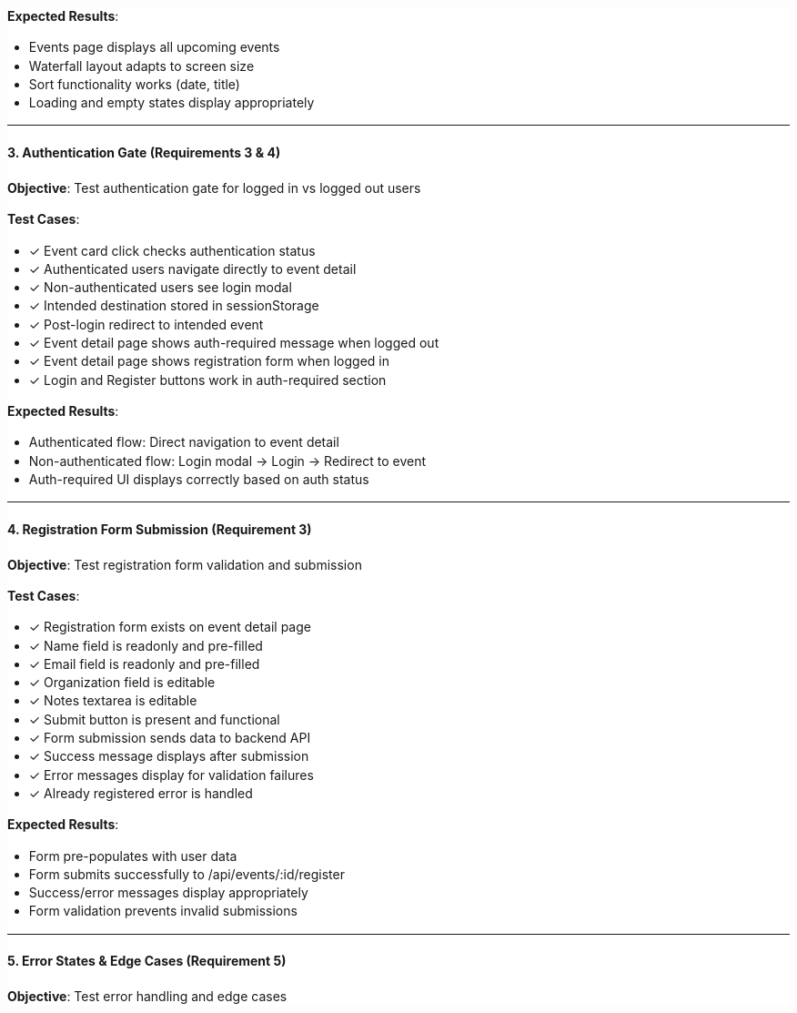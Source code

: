 **Expected Results**:
- Events page displays all upcoming events
- Waterfall layout adapts to screen size
- Sort functionality works (date, title)
- Loading and empty states display appropriately

---

#### 3. Authentication Gate (Requirements 3 & 4)
**Objective**: Test authentication gate for logged in vs logged out users

**Test Cases**:
- ✓ Event card click checks authentication status
- ✓ Authenticated users navigate directly to event detail
- ✓ Non-authenticated users see login modal
- ✓ Intended destination stored in sessionStorage
- ✓ Post-login redirect to intended event
- ✓ Event detail page shows auth-required message when logged out
- ✓ Event detail page shows registration form when logged in
- ✓ Login and Register buttons work in auth-required section

**Expected Results**:
- Authenticated flow: Direct navigation to event detail
- Non-authenticated flow: Login modal → Login → Redirect to event
- Auth-required UI displays correctly based on auth status

---

#### 4. Registration Form Submission (Requirement 3)
**Objective**: Test registration form validation and submission

**Test Cases**:
- ✓ Registration form exists on event detail page
- ✓ Name field is readonly and pre-filled
- ✓ Email field is readonly and pre-filled
- ✓ Organization field is editable
- ✓ Notes textarea is editable
- ✓ Submit button is present and functional
- ✓ Form submission sends data to backend API
- ✓ Success message displays after submission
- ✓ Error messages display for validation failures
- ✓ Already registered error is handled

**Expected Results**:
- Form pre-populates with user data
- Form submits successfully to /api/events/:id/register
- Success/error messages display appropriately
- Form validation prevents invalid submissions

---

#### 5. Error States & Edge Cases (Requirement 5)
**Objective**: Test error handling and edge cases
